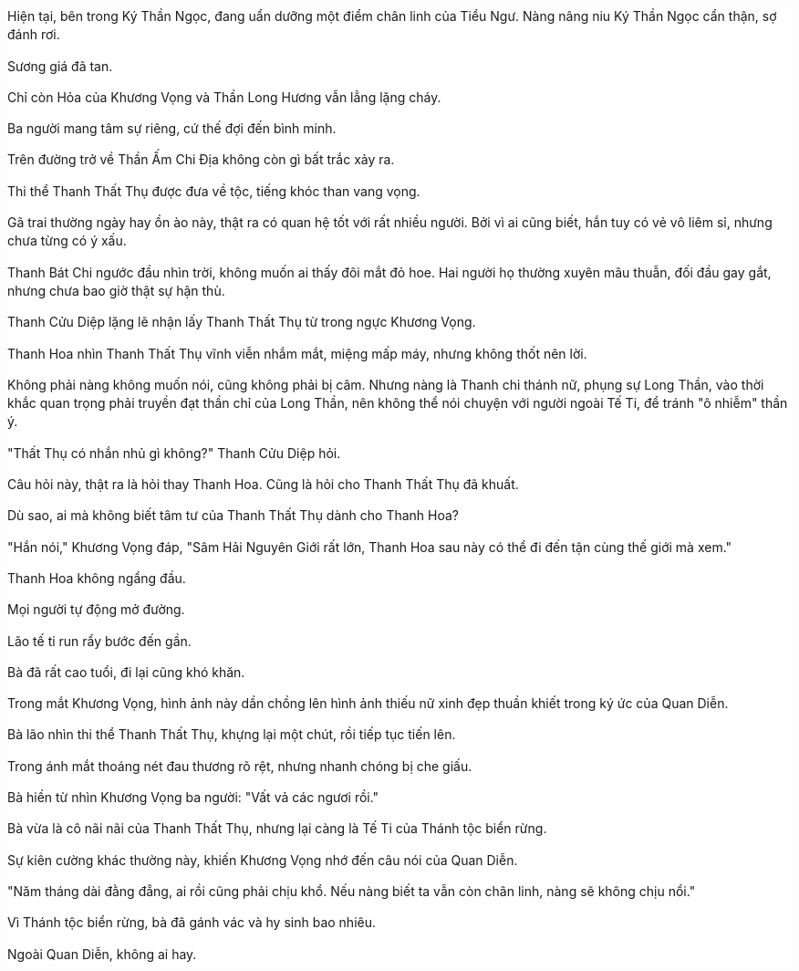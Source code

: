 Hiện tại, bên trong Ký Thần Ngọc, đang uẩn dưỡng một điểm chân linh của Tiểu Ngư. Nàng nâng niu Ký Thần Ngọc cẩn thận, sợ đánh rơi.

Sương giá đã tan.

Chỉ còn Hỏa của Khương Vọng và Thần Long Hương vẫn lẳng lặng cháy.

Ba người mang tâm sự riêng, cứ thế đợi đến bình minh.

Trên đường trở về Thần Ấm Chi Địa không còn gì bất trắc xảy ra.

Thi thể Thanh Thất Thụ được đưa về tộc, tiếng khóc than vang vọng.

Gã trai thường ngày hay ồn ào này, thật ra có quan hệ tốt với rất nhiều người. Bởi vì ai cũng biết, hắn tuy có vẻ vô liêm sỉ, nhưng chưa từng có ý xấu.

Thanh Bát Chi ngước đầu nhìn trời, không muốn ai thấy đôi mắt đỏ hoe. Hai người họ thường xuyên mâu thuẫn, đối đầu gay gắt, nhưng chưa bao giờ thật sự hận thù.

Thanh Cửu Diệp lặng lẽ nhận lấy Thanh Thất Thụ từ trong ngực Khương Vọng.

Thanh Hoa nhìn Thanh Thất Thụ vĩnh viễn nhắm mắt, miệng mấp máy, nhưng không thốt nên lời.

Không phải nàng không muốn nói, cũng không phải bị câm. Nhưng nàng là Thanh chi thánh nữ, phụng sự Long Thần, vào thời khắc quan trọng phải truyền đạt thần chỉ của Long Thần, nên không thể nói chuyện với người ngoài Tế Ti, để tránh "ô nhiễm" thần ý.

"Thất Thụ có nhắn nhủ gì không?" Thanh Cửu Diệp hỏi.

Câu hỏi này, thật ra là hỏi thay Thanh Hoa. Cũng là hỏi cho Thanh Thất Thụ đã khuất.

Dù sao, ai mà không biết tâm tư của Thanh Thất Thụ dành cho Thanh Hoa?

"Hắn nói," Khương Vọng đáp, "Sâm Hải Nguyên Giới rất lớn, Thanh Hoa sau này có thể đi đến tận cùng thế giới mà xem."

Thanh Hoa không ngẩng đầu.

Mọi người tự động mở đường.

Lão tế ti run rẩy bước đến gần.

Bà đã rất cao tuổi, đi lại cũng khó khăn.

Trong mắt Khương Vọng, hình ảnh này dần chồng lên hình ảnh thiếu nữ xinh đẹp thuần khiết trong ký ức của Quan Diễn.

Bà lão nhìn thi thể Thanh Thất Thụ, khựng lại một chút, rồi tiếp tục tiến lên.

Trong ánh mắt thoáng nét đau thương rõ rệt, nhưng nhanh chóng bị che giấu.

Bà hiền từ nhìn Khương Vọng ba người: "Vất vả các ngươi rồi."

Bà vừa là cô nãi nãi của Thanh Thất Thụ, nhưng lại càng là Tế Ti của Thánh tộc biển rừng.

Sự kiên cường khác thường này, khiến Khương Vọng nhớ đến câu nói của Quan Diễn.

"Năm tháng dài đằng đẵng, ai rồi cũng phải chịu khổ. Nếu nàng biết ta vẫn còn chân linh, nàng sẽ không chịu nổi."

Vì Thánh tộc biển rừng, bà đã gánh vác và hy sinh bao nhiêu.

Ngoài Quan Diễn, không ai hay.
